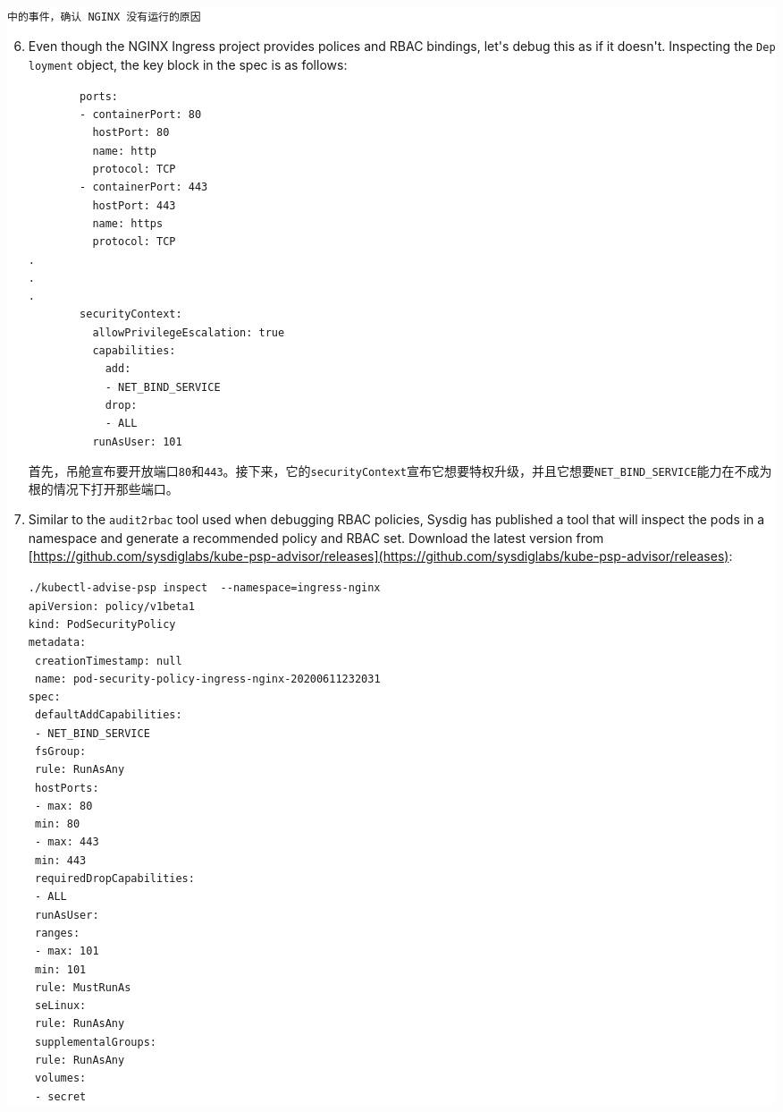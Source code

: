     中的事件，确认 NGINX 没有运行的原因
6.  Even though the NGINX Ingress project provides polices and RBAC bindings, let's debug this as if it doesn't. Inspecting the `Deployment` object, the key block in the spec is as follows:

    ```
            ports:
            - containerPort: 80
              hostPort: 80
              name: http
              protocol: TCP
            - containerPort: 443
              hostPort: 443
              name: https
              protocol: TCP
    .
    .
    .
            securityContext:
              allowPrivilegeEscalation: true
              capabilities:
                add:
                - NET_BIND_SERVICE
                drop:
                - ALL
              runAsUser: 101
    ```

    首先，吊舱宣布要开放端口`80`和`443`。接下来，它的`securityContext`宣布它想要特权升级，并且它想要`NET_BIND_SERVICE`能力在不成为根的情况下打开那些端口。

7.  Similar to the `audit2rbac` tool used when debugging RBAC policies, Sysdig has published a tool that will inspect the pods in a namespace and generate a recommended policy and RBAC set. Download the latest version from [https://github.com/sysdiglabs/kube-psp-advisor/releases](https://github.com/sysdiglabs/kube-psp-advisor/releases):

    ```
    ./kubectl-advise-psp inspect  --namespace=ingress-nginx
    apiVersion: policy/v1beta1
    kind: PodSecurityPolicy
    metadata:
     creationTimestamp: null
     name: pod-security-policy-ingress-nginx-20200611232031
    spec:
     defaultAddCapabilities:
     - NET_BIND_SERVICE
     fsGroup:
     rule: RunAsAny
     hostPorts:
     - max: 80
     min: 80
     - max: 443
     min: 443
     requiredDropCapabilities:
     - ALL
     runAsUser:
     ranges:
     - max: 101
     min: 101
     rule: MustRunAs
     seLinux:
     rule: RunAsAny
     supplementalGroups:
     rule: RunAsAny
     volumes:
     - secret
    ```
